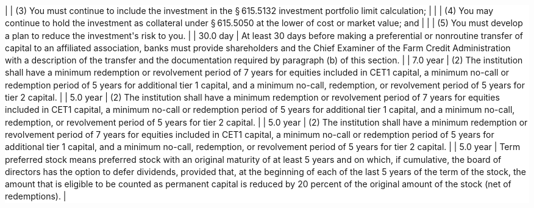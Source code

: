 |            |               (3) You must continue to include the investment in the &#167;&#8201;615.5132 investment portfolio limit calculation;                                                                                                                                                                                                                                                                                                                                                                                                                                                                                                                                                                                               |
|            |               (4) You may continue to hold the investment as collateral under &#167;&#8201;615.5050 at the lower of cost or market value; and                                                                                                                                                                                                                                                                                                                                                                                                                                                                                                                                                                                    |
|            |               (5) You must develop a plan to reduce the investment's risk to you.                                                                                                                                                                                                                                                                                                                                                                                                                                                                                                                                                                                                                                                |
| 30.0 day   | At least 30 days before making a preferential or nonroutine transfer of capital to an affiliated association, banks must provide shareholders and the Chief Examiner of the Farm Credit Administration with a description of the transfer and the documentation required by paragraph (b) of this section.                                                                                                                                                                                                                                                                                                                                                                                                                       |
| 7.0 year   | (2) The institution shall have a minimum redemption or revolvement period of 7 years for equities included in CET1 capital, a minimum no-call or redemption period of 5 years for additional tier 1 capital, and a minimum no-call, redemption, or revolvement period of 5 years for tier 2 capital.                                                                                                                                                                                                                                                                                                                                                                                                                             |
| 5.0 year   | (2) The institution shall have a minimum redemption or revolvement period of 7 years for equities included in CET1 capital, a minimum no-call or redemption period of 5 years for additional tier 1 capital, and a minimum no-call, redemption, or revolvement period of 5 years for tier 2 capital.                                                                                                                                                                                                                                                                                                                                                                                                                             |
| 5.0 year   | (2) The institution shall have a minimum redemption or revolvement period of 7 years for equities included in CET1 capital, a minimum no-call or redemption period of 5 years for additional tier 1 capital, and a minimum no-call, redemption, or revolvement period of 5 years for tier 2 capital.                                                                                                                                                                                                                                                                                                                                                                                                                             |
| 5.0 year   | Term preferred stock means preferred stock with an original maturity of at least 5 years and on which, if cumulative, the board of directors has the option to defer dividends, provided that, at the beginning of each of the last 5 years of the term of the stock, the amount that is eligible to be counted as permanent capital is reduced by 20 percent of the original amount of the stock (net of redemptions).                                                                                                                                                                                                                                                                                                          |